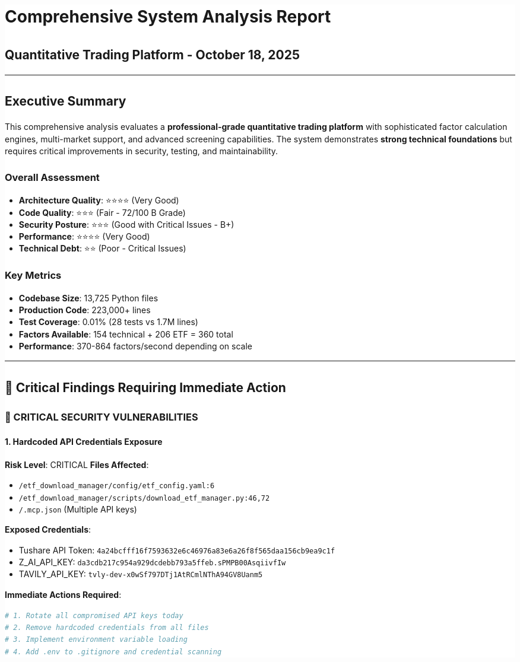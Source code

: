 # Comprehensive System Analysis Report
## Quantitative Trading Platform - October 18, 2025

---

## Executive Summary

This comprehensive analysis evaluates a **professional-grade quantitative trading platform** with sophisticated factor calculation engines, multi-market support, and advanced screening capabilities. The system demonstrates **strong technical foundations** but requires critical improvements in security, testing, and maintainability.

### Overall Assessment
- **Architecture Quality**: ⭐⭐⭐⭐ (Very Good)
- **Code Quality**: ⭐⭐⭐ (Fair - 72/100 B Grade)
- **Security Posture**: ⭐⭐⭐ (Good with Critical Issues - B+)
- **Performance**: ⭐⭐⭐⭐ (Very Good)
- **Technical Debt**: ⭐⭐ (Poor - Critical Issues)

### Key Metrics
- **Codebase Size**: 13,725 Python files
- **Production Code**: 223,000+ lines
- **Test Coverage**: 0.01% (28 tests vs 1.7M lines)
- **Factors Available**: 154 technical + 206 ETF = 360 total
- **Performance**: 370-864 factors/second depending on scale

---

## 🎯 Critical Findings Requiring Immediate Action

### 🔴 CRITICAL SECURITY VULNERABILITIES

#### 1. **Hardcoded API Credentials Exposure**
**Risk Level**: CRITICAL
**Files Affected**:
- `/etf_download_manager/config/etf_config.yaml:6`
- `/etf_download_manager/scripts/download_etf_manager.py:46,72`
- `/.mcp.json` (Multiple API keys)

**Exposed Credentials**:
- Tushare API Token: `4a24bcfff16f7593632e6c46976a83e6a26f8f565daa156cb9ea9c1f`
- Z_AI_API_KEY: `da3cdb217c954a929dcdebb793a5ffeb.sPMPB00AsqiivfIw`
- TAVILY_API_KEY: `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`

**Immediate Actions Required**:
```bash
# 1. Rotate all compromised API keys today
# 2. Remove hardcoded credentials from all files
# 3. Implement environment variable loading
# 4. Add .env to .gitignore and credential scanning
```
